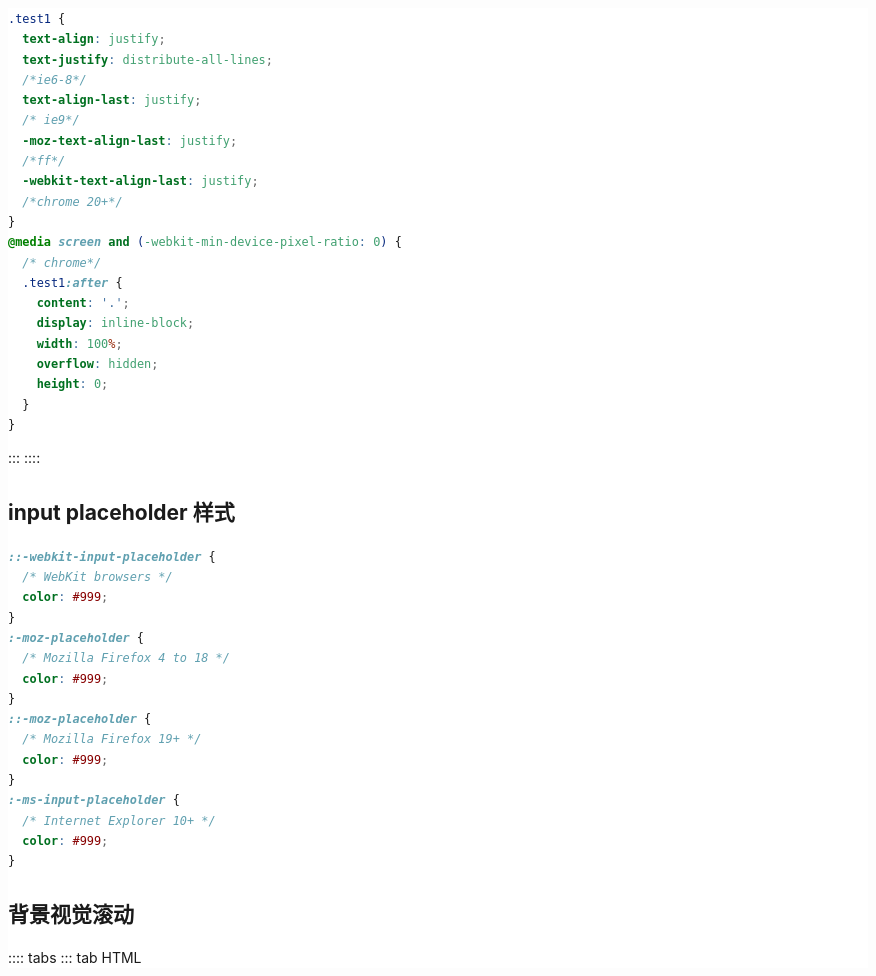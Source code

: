 ```css
.test1 {
  text-align: justify;
  text-justify: distribute-all-lines;
  /*ie6-8*/
  text-align-last: justify;
  /* ie9*/
  -moz-text-align-last: justify;
  /*ff*/
  -webkit-text-align-last: justify;
  /*chrome 20+*/
}
@media screen and (-webkit-min-device-pixel-ratio: 0) {
  /* chrome*/
  .test1:after {
    content: '.';
    display: inline-block;
    width: 100%;
    overflow: hidden;
    height: 0;
  }
}
```

:::
::::

## input placeholder 样式

```css
::-webkit-input-placeholder {
  /* WebKit browsers */
  color: #999;
}
:-moz-placeholder {
  /* Mozilla Firefox 4 to 18 */
  color: #999;
}
::-moz-placeholder {
  /* Mozilla Firefox 19+ */
  color: #999;
}
:-ms-input-placeholder {
  /* Internet Explorer 10+ */
  color: #999;
}
```

## 背景视觉滚动

:::: tabs
::: tab HTML
